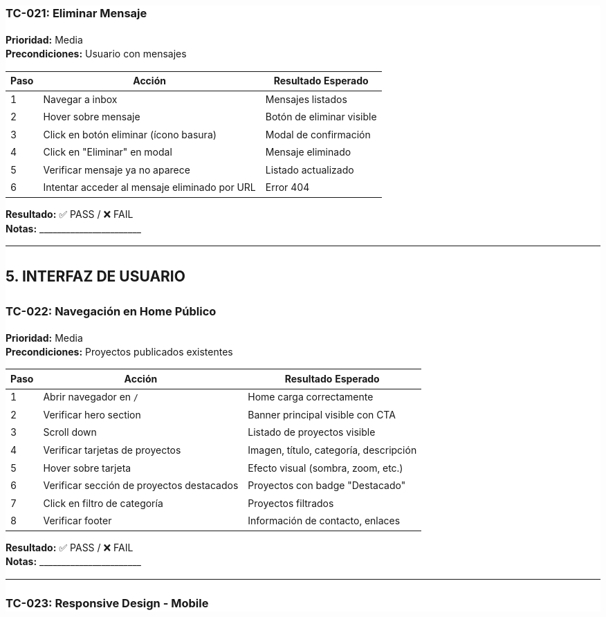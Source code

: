 ### TC-021: Eliminar Mensaje

**Prioridad:** Media  
**Precondiciones:** Usuario con mensajes

| Paso | Acción | Resultado Esperado |
|------|--------|-------------------|
| 1 | Navegar a inbox | Mensajes listados |
| 2 | Hover sobre mensaje | Botón de eliminar visible |
| 3 | Click en botón eliminar (ícono basura) | Modal de confirmación |
| 4 | Click en "Eliminar" en modal | Mensaje eliminado |
| 5 | Verificar mensaje ya no aparece | Listado actualizado |
| 6 | Intentar acceder al mensaje eliminado por URL | Error 404 |

**Resultado:** ✅ PASS / ❌ FAIL  
**Notas:** _______________________

---

## 5. INTERFAZ DE USUARIO

### TC-022: Navegación en Home Público

**Prioridad:** Media  
**Precondiciones:** Proyectos publicados existentes

| Paso | Acción | Resultado Esperado |
|------|--------|-------------------|
| 1 | Abrir navegador en `/` | Home carga correctamente |
| 2 | Verificar hero section | Banner principal visible con CTA |
| 3 | Scroll down | Listado de proyectos visible |
| 4 | Verificar tarjetas de proyectos | Imagen, título, categoría, descripción |
| 5 | Hover sobre tarjeta | Efecto visual (sombra, zoom, etc.) |
| 6 | Verificar sección de proyectos destacados | Proyectos con badge "Destacado" |
| 7 | Click en filtro de categoría | Proyectos filtrados |
| 8 | Verificar footer | Información de contacto, enlaces |

**Resultado:** ✅ PASS / ❌ FAIL  
**Notas:** _______________________

---

### TC-023: Responsive Design - Mobile

